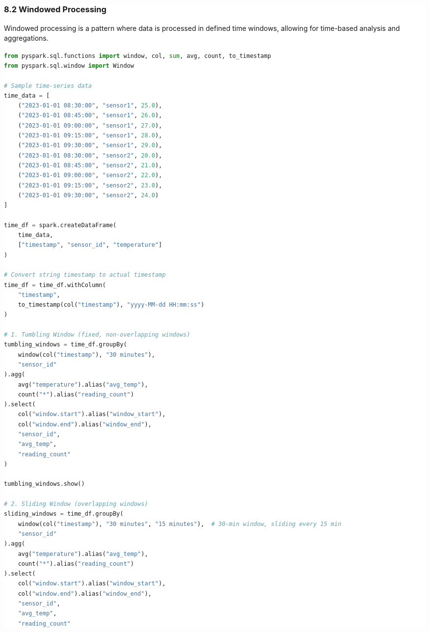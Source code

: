 ### 8.2 Windowed Processing

Windowed processing is a pattern where data is processed in defined time windows, allowing for time-based analysis and aggregations.

```python
from pyspark.sql.functions import window, col, sum, avg, count, to_timestamp
from pyspark.sql.window import Window

# Sample time-series data
time_data = [
    ("2023-01-01 08:30:00", "sensor1", 25.0),
    ("2023-01-01 08:45:00", "sensor1", 26.0),
    ("2023-01-01 09:00:00", "sensor1", 27.0),
    ("2023-01-01 09:15:00", "sensor1", 28.0),
    ("2023-01-01 09:30:00", "sensor1", 29.0),
    ("2023-01-01 08:30:00", "sensor2", 20.0),
    ("2023-01-01 08:45:00", "sensor2", 21.0),
    ("2023-01-01 09:00:00", "sensor2", 22.0),
    ("2023-01-01 09:15:00", "sensor2", 23.0),
    ("2023-01-01 09:30:00", "sensor2", 24.0)
]

time_df = spark.createDataFrame(
    time_data, 
    ["timestamp", "sensor_id", "temperature"]
)

# Convert string timestamp to actual timestamp
time_df = time_df.withColumn(
    "timestamp", 
    to_timestamp(col("timestamp"), "yyyy-MM-dd HH:mm:ss")
)

# 1. Tumbling Window (fixed, non-overlapping windows)
tumbling_windows = time_df.groupBy(
    window(col("timestamp"), "30 minutes"),
    "sensor_id"
).agg(
    avg("temperature").alias("avg_temp"),
    count("*").alias("reading_count")
).select(
    col("window.start").alias("window_start"),
    col("window.end").alias("window_end"),
    "sensor_id",
    "avg_temp",
    "reading_count"
)

tumbling_windows.show()

# 2. Sliding Window (overlapping windows)
sliding_windows = time_df.groupBy(
    window(col("timestamp"), "30 minutes", "15 minutes"),  # 30-min window, sliding every 15 min
    "sensor_id"
).agg(
    avg("temperature").alias("avg_temp"),
    count("*").alias("reading_count")
).select(
    col("window.start").alias("window_start"),
    col("window.end").alias("window_end"),
    "sensor_id",
    "avg_temp",
    "reading_count"
```